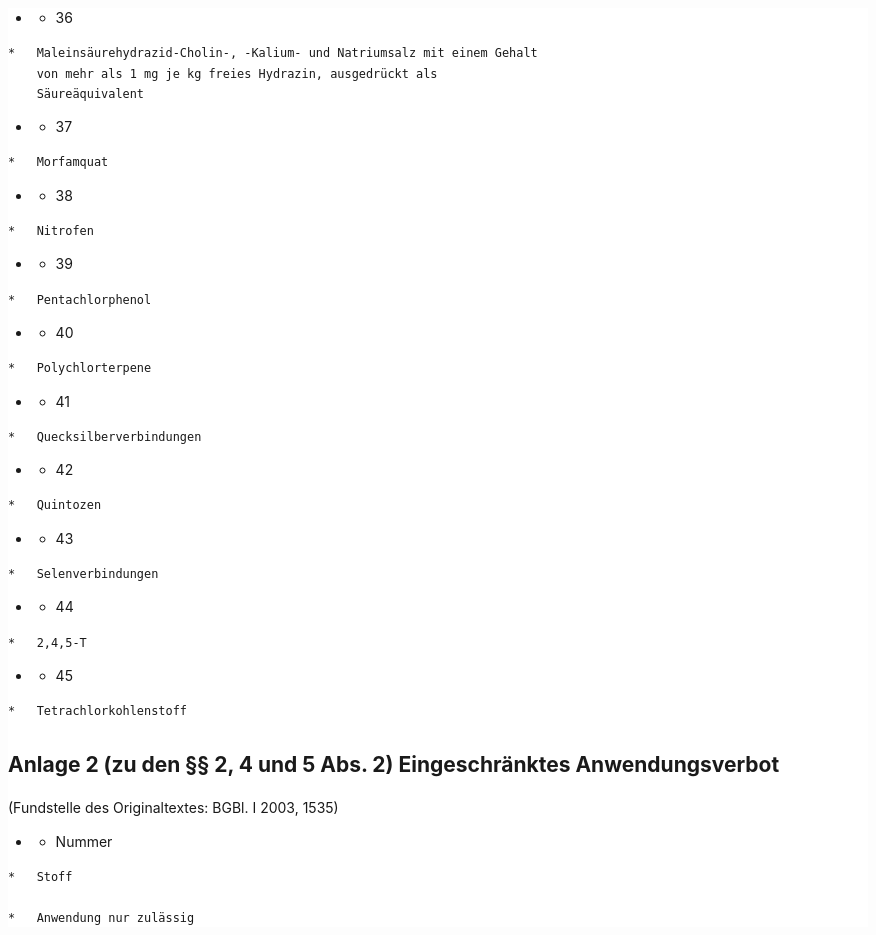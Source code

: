 
*    *   36

    *   Maleinsäurehydrazid-Cholin-, -Kalium- und Natriumsalz mit einem Gehalt
        von mehr als 1 mg je kg freies Hydrazin, ausgedrückt als
        Säureäquivalent


*    *   37

    *   Morfamquat


*    *   38

    *   Nitrofen


*    *   39

    *   Pentachlorphenol


*    *   40

    *   Polychlorterpene


*    *   41

    *   Quecksilberverbindungen


*    *   42

    *   Quintozen


*    *   43

    *   Selenverbindungen


*    *   44

    *   2,4,5-T


*    *   45

    *   Tetrachlorkohlenstoff





## Anlage 2 (zu den §§ 2, 4 und 5 Abs. 2) Eingeschränktes Anwendungsverbot

(Fundstelle des Originaltextes: BGBl. I 2003, 1535)

*    *   Nummer

    *   Stoff

    *   Anwendung nur zulässig

